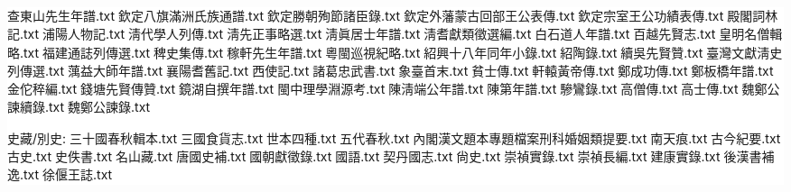 查東山先生年譜.txt
欽定八旗滿洲氏族通譜.txt
欽定勝朝殉節諸臣錄.txt
欽定外藩蒙古回部王公表傳.txt
欽定宗室王公功績表傳.txt
殿閣詞林記.txt
浦陽人物記.txt
淸代學人列傳.txt
淸先正事略選.txt
淸眞居士年譜.txt
淸耆獻類徵選編.txt
白石道人年譜.txt
百越先賢志.txt
皇明名僧輯略.txt
福建通誌列傳選.txt
稗史集傳.txt
稼軒先生年譜.txt
粵閩巡視紀略.txt
紹興十八年同年小錄.txt
紹陶錄.txt
續吳先賢贊.txt
臺灣文獻淸史列傳選.txt
蕅益大師年譜.txt
襄陽耆舊記.txt
西使記.txt
諸葛忠武書.txt
象臺首末.txt
貧士傳.txt
軒轅黃帝傳.txt
鄭成功傳.txt
鄭板橋年譜.txt
金佗稡編.txt
錢塘先賢傳贊.txt
鏡湖自撰年譜.txt
閩中理學淵源考.txt
陳淸端公年譜.txt
陳第年譜.txt
驂鸞錄.txt
高僧傳.txt
高士傳.txt
魏鄭公諫續錄.txt
魏鄭公諫錄.txt

史藏/別史:
三十國春秋輯本.txt
三國食貨志.txt
世本四種.txt
五代春秋.txt
內閣漢文題本專題檔案刑科婚姻類提要.txt
南天痕.txt
古今紀要.txt
古史.txt
史佚書.txt
名山藏.txt
唐國史補.txt
國朝獻徵錄.txt
國語.txt
契丹國志.txt
尙史.txt
崇禎實錄.txt
崇禎長編.txt
建康實錄.txt
後漢書補逸.txt
徐偃王誌.txt